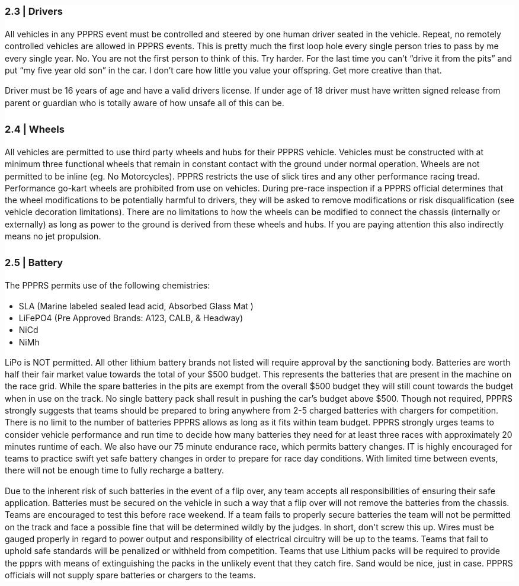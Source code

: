 ### 2.3 | Drivers

All vehicles in any PPPRS event must be controlled and steered by one human driver seated in the vehicle. Repeat, no remotely controlled vehicles are allowed in PPPRS events. This is pretty much the first loop hole every single person tries to pass by me every single year. No. You are not the first person to think of this. Try harder. For the last time you can’t “drive it from the pits” and put  “my five year old son” in the car. I don’t care how little you value your offspring. Get more creative than that.

Driver must be 16 years of age and have a valid drivers license. If under age of 18 driver must have written signed release from parent or guardian who is totally aware of how unsafe all of this can be. 

### 2.4 | Wheels

All vehicles are permitted to use third party wheels and hubs for their PPPRS vehicle. Vehicles must be constructed with at minimum three functional wheels that remain in constant contact with the ground under normal operation. Wheels are not permitted to be inline (eg. No Motorcycles). PPPRS restricts the use of slick tires and any other performance racing tread. Performance go-kart wheels are prohibited from use on vehicles. During pre-race inspection if a PPPRS official determines that the wheel modifications to be potentially harmful to drivers, they will be asked to remove modifications or risk disqualification (see vehicle decoration limitations). There are no limitations to how the wheels can be modified to connect the chassis (internally or externally) as long as power to the ground is derived from these wheels and hubs. If you are paying attention this also indirectly means no jet propulsion.

### 2.5 | Battery

The PPPRS permits use of the following chemistries:

* SLA (Marine labeled sealed lead acid, Absorbed Glass Mat )
* LiFePO4 (Pre Approved Brands: A123, CALB, & Headway)
* NiCd 
* NiMh

LiPo is NOT permitted. All other lithium battery brands not listed will require approval by the sanctioning body. Batteries are worth half their fair market value towards the total of your $500 budget. This represents the batteries that are present in the machine on the race grid. While the spare batteries in the pits are exempt from the overall $500 budget they will still count towards the budget when in use on the track. No single battery pack shall result in pushing the car’s budget above $500. Though not required, PPPRS strongly suggests that teams should be prepared to bring anywhere from 2-5 charged batteries with chargers for competition. There is no limit to the number of batteries PPPRS allows as long as it fits within team budget. PPPRS strongly urges teams to consider vehicle performance and run time to decide how many batteries they need for at least three races with approximately 20 minutes runtime of each. We also have our 75 minute endurance race, which permits battery changes. IT is highly encouraged for teams to practice swift yet safe battery changes in order to prepare for race day conditions. With limited time between events, there will not be enough time to fully recharge a battery.

Due to the inherent risk of such batteries in the event of a flip over, any team accepts all responsibilities of ensuring their safe application. Batteries must be secured on the vehicle in such a way that a flip over will not remove the batteries from the chassis. Teams are encouraged to test this before race weekend. If a team fails to properly secure batteries the team will not be permitted on the track and face a possible fine that will be determined wildly by the judges. In short, don't screw this up. Wires must be gauged properly in regard to power output and responsibility of electrical circuitry will be up to the teams. Teams that fail to uphold safe standards will be penalized or withheld from competition. Teams that use Lithium packs will be required to provide the ppprs with means of extinguishing the packs in the unlikely event that they catch fire. Sand would be nice, just in case. PPPRS officials will not supply spare batteries or chargers to the teams.

